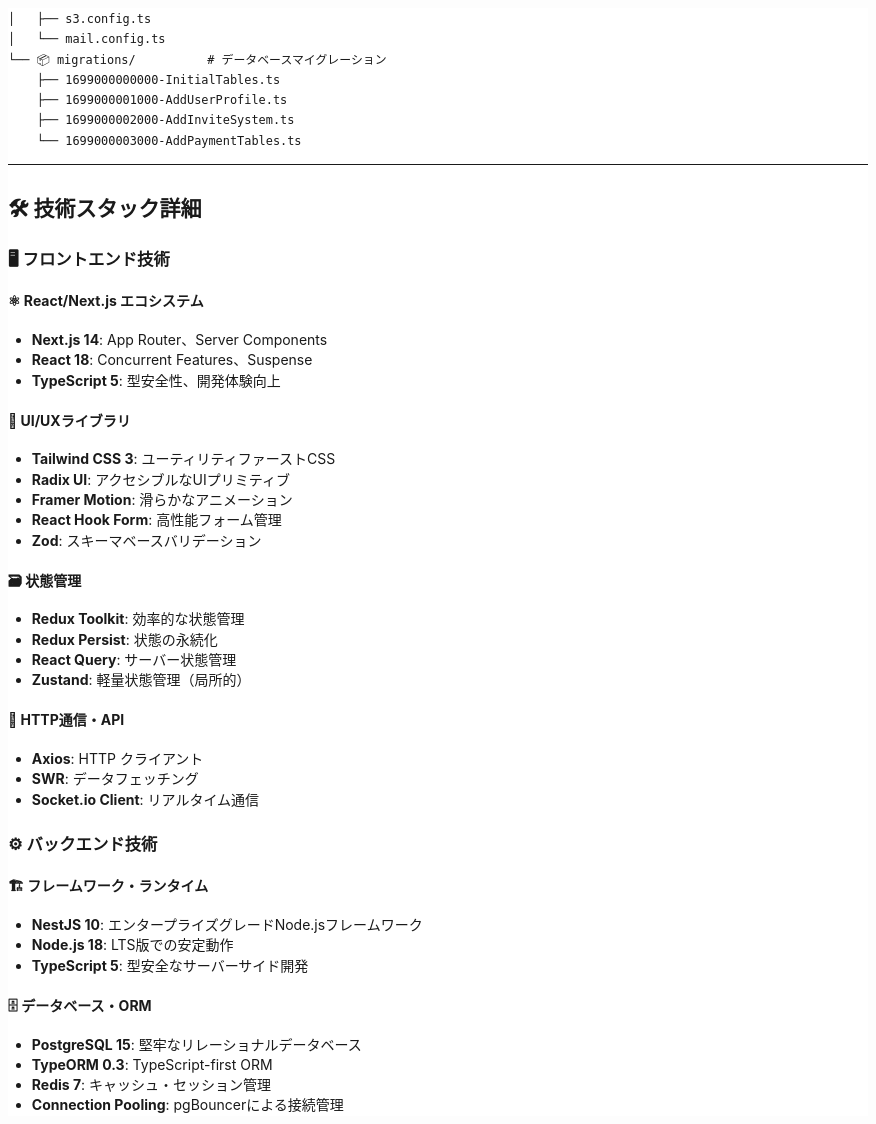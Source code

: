 ```
│   ├── s3.config.ts
│   └── mail.config.ts
└── 📦 migrations/          # データベースマイグレーション
    ├── 1699000000000-InitialTables.ts
    ├── 1699000001000-AddUserProfile.ts
    ├── 1699000002000-AddInviteSystem.ts
    └── 1699000003000-AddPaymentTables.ts
```

---

## 🛠️ 技術スタック詳細

### 🖥️ フロントエンド技術

#### ⚛️ React/Next.js エコシステム
- **Next.js 14**: App Router、Server Components
- **React 18**: Concurrent Features、Suspense
- **TypeScript 5**: 型安全性、開発体験向上

#### 🎨 UI/UXライブラリ
- **Tailwind CSS 3**: ユーティリティファーストCSS
- **Radix UI**: アクセシブルなUIプリミティブ
- **Framer Motion**: 滑らかなアニメーション
- **React Hook Form**: 高性能フォーム管理
- **Zod**: スキーマベースバリデーション

#### 🗃️ 状態管理
- **Redux Toolkit**: 効率的な状態管理
- **Redux Persist**: 状態の永続化
- **React Query**: サーバー状態管理
- **Zustand**: 軽量状態管理（局所的）

#### 🔌 HTTP通信・API
- **Axios**: HTTP クライアント
- **SWR**: データフェッチング
- **Socket.io Client**: リアルタイム通信

### ⚙️ バックエンド技術

#### 🏗️ フレームワーク・ランタイム
- **NestJS 10**: エンタープライズグレードNode.jsフレームワーク
- **Node.js 18**: LTS版での安定動作
- **TypeScript 5**: 型安全なサーバーサイド開発

#### 🗄️ データベース・ORM
- **PostgreSQL 15**: 堅牢なリレーショナルデータベース
- **TypeORM 0.3**: TypeScript-first ORM
- **Redis 7**: キャッシュ・セッション管理
- **Connection Pooling**: pgBouncerによる接続管理
